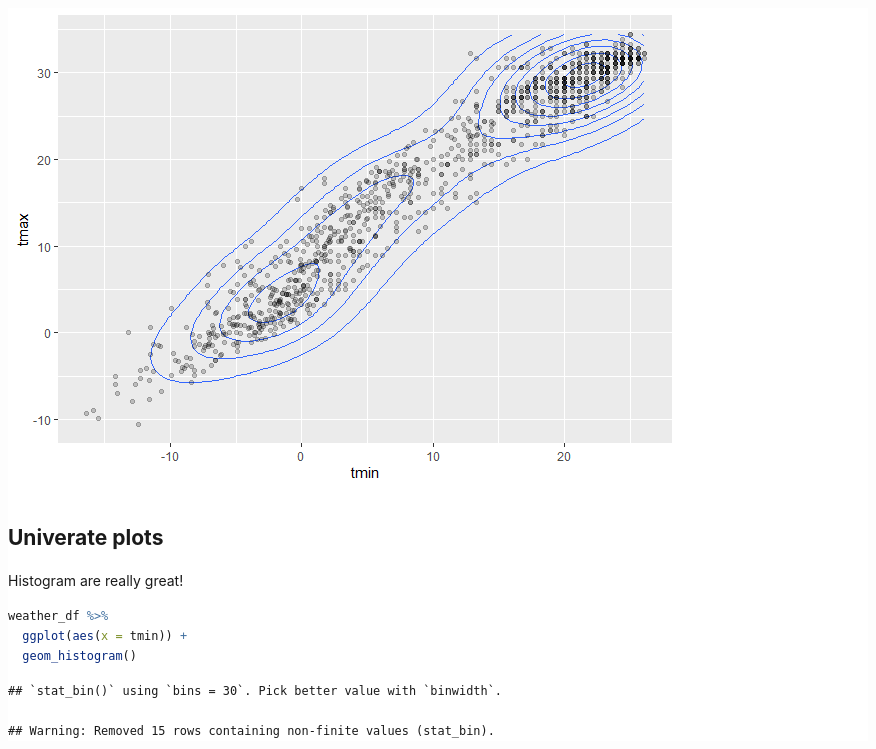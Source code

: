 ![](vis_I_files/figure-gfm/unnamed-chunk-9-3.png)

## Univerate plots

Histogram are really great\!

``` r
weather_df %>% 
  ggplot(aes(x = tmin)) +
  geom_histogram()
```

    ## `stat_bin()` using `bins = 30`. Pick better value with `binwidth`.

    ## Warning: Removed 15 rows containing non-finite values (stat_bin).
